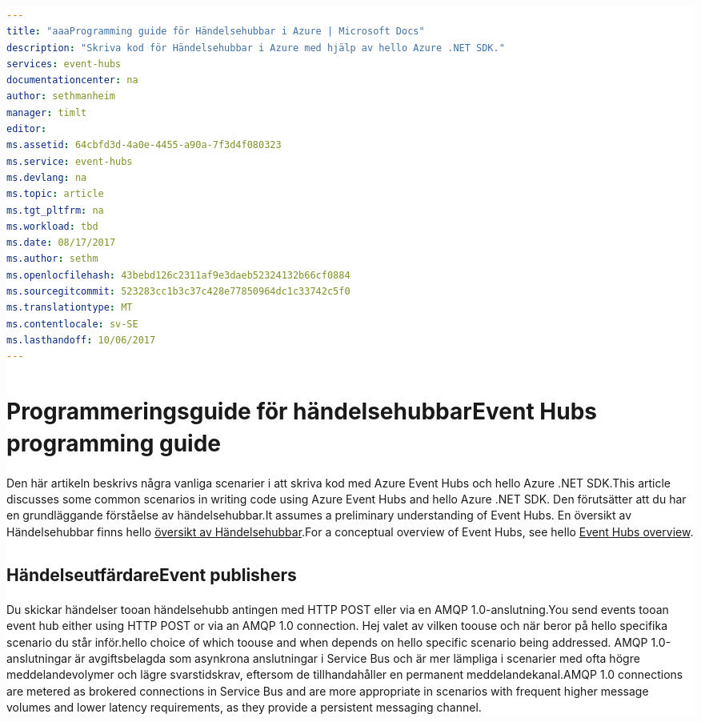 ```yaml
---
title: "aaaProgramming guide för Händelsehubbar i Azure | Microsoft Docs"
description: "Skriva kod för Händelsehubbar i Azure med hjälp av hello Azure .NET SDK."
services: event-hubs
documentationcenter: na
author: sethmanheim
manager: timlt
editor: 
ms.assetid: 64cbfd3d-4a0e-4455-a90a-7f3d4f080323
ms.service: event-hubs
ms.devlang: na
ms.topic: article
ms.tgt_pltfrm: na
ms.workload: tbd
ms.date: 08/17/2017
ms.author: sethm
ms.openlocfilehash: 43bebd126c2311af9e3daeb52324132b66cf0884
ms.sourcegitcommit: 523283cc1b3c37c428e77850964dc1c33742c5f0
ms.translationtype: MT
ms.contentlocale: sv-SE
ms.lasthandoff: 10/06/2017
---
```

# <a name="event-hubs-programming-guide"></a><span data-ttu-id="f15cd-103">Programmeringsguide för händelsehubbar</span><span class="sxs-lookup"><span data-stu-id="f15cd-103">Event Hubs programming guide</span></span>

<span data-ttu-id="f15cd-104">Den här artikeln beskrivs några vanliga scenarier i att skriva kod med Azure Event Hubs och hello Azure .NET SDK.</span><span class="sxs-lookup"><span data-stu-id="f15cd-104">This article discusses some common scenarios in writing code using Azure Event Hubs and hello Azure .NET SDK.</span></span> <span data-ttu-id="f15cd-105">Den förutsätter att du har en grundläggande förståelse av händelsehubbar.</span><span class="sxs-lookup"><span data-stu-id="f15cd-105">It assumes a preliminary understanding of Event Hubs.</span></span> <span data-ttu-id="f15cd-106">En översikt av Händelsehubbar finns hello [översikt av Händelsehubbar](event-hubs-what-is-event-hubs.md).</span><span class="sxs-lookup"><span data-stu-id="f15cd-106">For a conceptual overview of Event Hubs, see hello [Event Hubs overview](event-hubs-what-is-event-hubs.md).</span></span>

## <a name="event-publishers"></a><span data-ttu-id="f15cd-107">Händelseutfärdare</span><span class="sxs-lookup"><span data-stu-id="f15cd-107">Event publishers</span></span>

<span data-ttu-id="f15cd-108">Du skickar händelser tooan händelsehubb antingen med HTTP POST eller via en AMQP 1.0-anslutning.</span><span class="sxs-lookup"><span data-stu-id="f15cd-108">You send events tooan event hub either using HTTP POST or via an AMQP 1.0 connection.</span></span> <span data-ttu-id="f15cd-109">Hej valet av vilken toouse och när beror på hello specifika scenario du står inför.</span><span class="sxs-lookup"><span data-stu-id="f15cd-109">hello choice of which toouse and when depends on hello specific scenario being addressed.</span></span> <span data-ttu-id="f15cd-110">AMQP 1.0-anslutningar är avgiftsbelagda som asynkrona anslutningar i Service Bus och är mer lämpliga i scenarier med ofta högre meddelandevolymer och lägre svarstidskrav, eftersom de tillhandahåller en permanent meddelandekanal.</span><span class="sxs-lookup"><span data-stu-id="f15cd-110">AMQP 1.0 connections are metered as brokered connections in Service Bus and are more appropriate in scenarios with frequent higher message volumes and lower latency requirements, as they provide a persistent messaging channel.</span></span>
